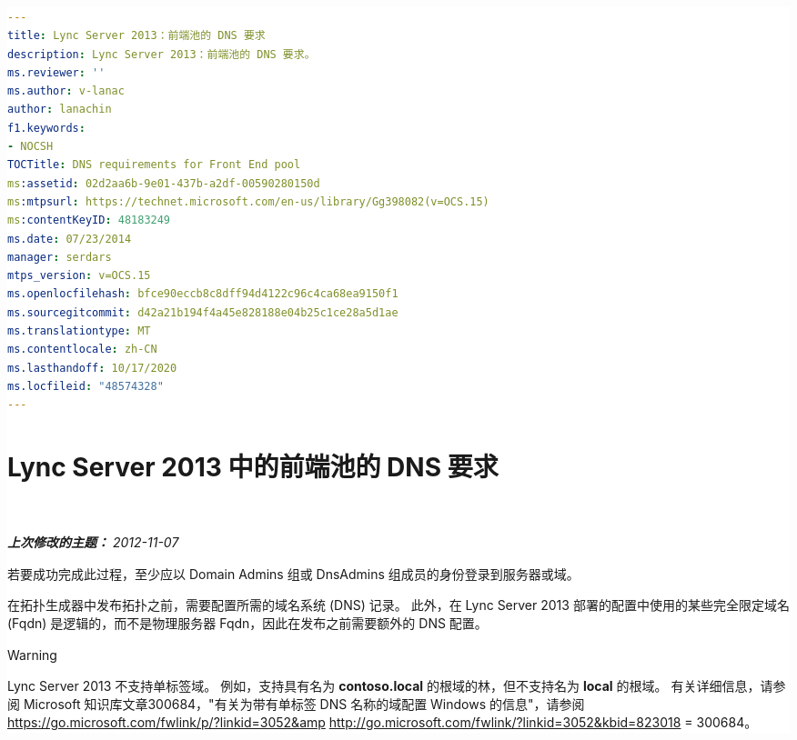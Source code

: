 ```yaml
---
title: Lync Server 2013：前端池的 DNS 要求
description: Lync Server 2013：前端池的 DNS 要求。
ms.reviewer: ''
ms.author: v-lanac
author: lanachin
f1.keywords:
- NOCSH
TOCTitle: DNS requirements for Front End pool
ms:assetid: 02d2aa6b-9e01-437b-a2df-00590280150d
ms:mtpsurl: https://technet.microsoft.com/en-us/library/Gg398082(v=OCS.15)
ms:contentKeyID: 48183249
ms.date: 07/23/2014
manager: serdars
mtps_version: v=OCS.15
ms.openlocfilehash: bfce90eccb8c8dff94d4122c96c4ca68ea9150f1
ms.sourcegitcommit: d42a21b194f4a45e828188e04b25c1ce28a5d1ae
ms.translationtype: MT
ms.contentlocale: zh-CN
ms.lasthandoff: 10/17/2020
ms.locfileid: "48574328"
---
```

# <a name="dns-requirements-for-front-end-pool-in-lync-server-2013"></a>Lync Server 2013 中的前端池的 DNS 要求

<div data-xmlns="http://www.w3.org/1999/xhtml">

<div class="topic" data-xmlns="http://www.w3.org/1999/xhtml" data-msxsl="urn:schemas-microsoft-com:xslt" data-cs="https://msdn.microsoft.com/">

<div data-asp="https://msdn2.microsoft.com/asp">



</div>

<div id="mainSection">

<div id="mainBody">

<span> </span>

_**上次修改的主题：** 2012-11-07_

若要成功完成此过程，至少应以 Domain Admins 组或 DnsAdmins 组成员的身份登录到服务器或域。

在拓扑生成器中发布拓扑之前，需要配置所需的域名系统 (DNS) 记录。 此外，在 Lync Server 2013 部署的配置中使用的某些完全限定域名 (Fqdn) 是逻辑的，而不是物理服务器 Fqdn，因此在发布之前需要额外的 DNS 配置。

<div>


> [!WARNING]  
> Lync Server 2013 不支持单标签域。 例如，支持具有名为 <STRONG>contoso.local</STRONG> 的根域的林，但不支持名为 <STRONG>local</STRONG> 的根域。 有关详细信息，请参阅 Microsoft 知识库文章300684，"有关为带有单标签 DNS 名称的域配置 Windows 的信息"，请参阅<A class=uri href="https://go.microsoft.com/fwlink/p/?linkid=3052%26kbid=300684"> https://go.microsoft.com/fwlink/p/?linkid=3052&amp http://go.microsoft.com/fwlink/?linkid=3052&kbid=823018 = 300684</A>。
